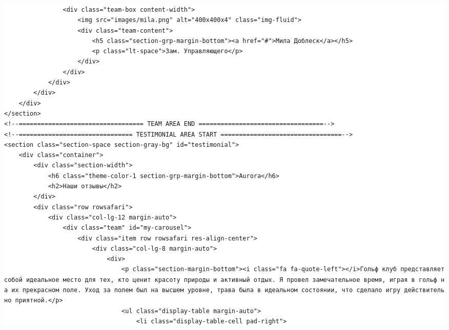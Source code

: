 					<div class="team-box content-width">
						<img src="images/mila.png" alt="400x400x4" class="img-fluid">
						<div class="team-content">
							<h5 class="section-grp-margin-bottom"><a href="#">Мила Доблеск</a></h5>
							<p class="lt-space">Зам. Управляющего</p>
						</div>
					</div>
				</div>
			</div>
		</div>
	</section>
	<!--================================== TEAM AREA END ==================================-->
	<!--=============================== TESTIMONIAL AREA START =================================-->
	<section class="section-space section-gray-bg" id="testimonial">
		<div class="container">
			<div class="section-width">
				<h6 class="theme-color-1 section-grp-margin-bottom">Aurora</h6>
				<h2>Наши отзывы</h2>
			</div>
			<div class="row rowsafari">
				<div class="col-lg-12 margin-auto">
					<div class="team" id="my-carousel">
						<div class="item row rowsafari res-align-center">
							<div class="col-lg-8 margin-auto">
								<div>
									<p class="section-margin-bottom"><i class="fa fa-quote-left"></i>Гольф клуб представляет собой идеальное место для тех, кто ценит красоту природы и активный отдых. Я провел замечательное время, играя в гольф на их прекрасном поле. Уход за полем был на высшем уровне, трава была в идеальном состоянии, что сделало игру действительно приятной.</p>
									<ul class="display-table margin-auto">
										<li class="display-table-cell pad-right">
											